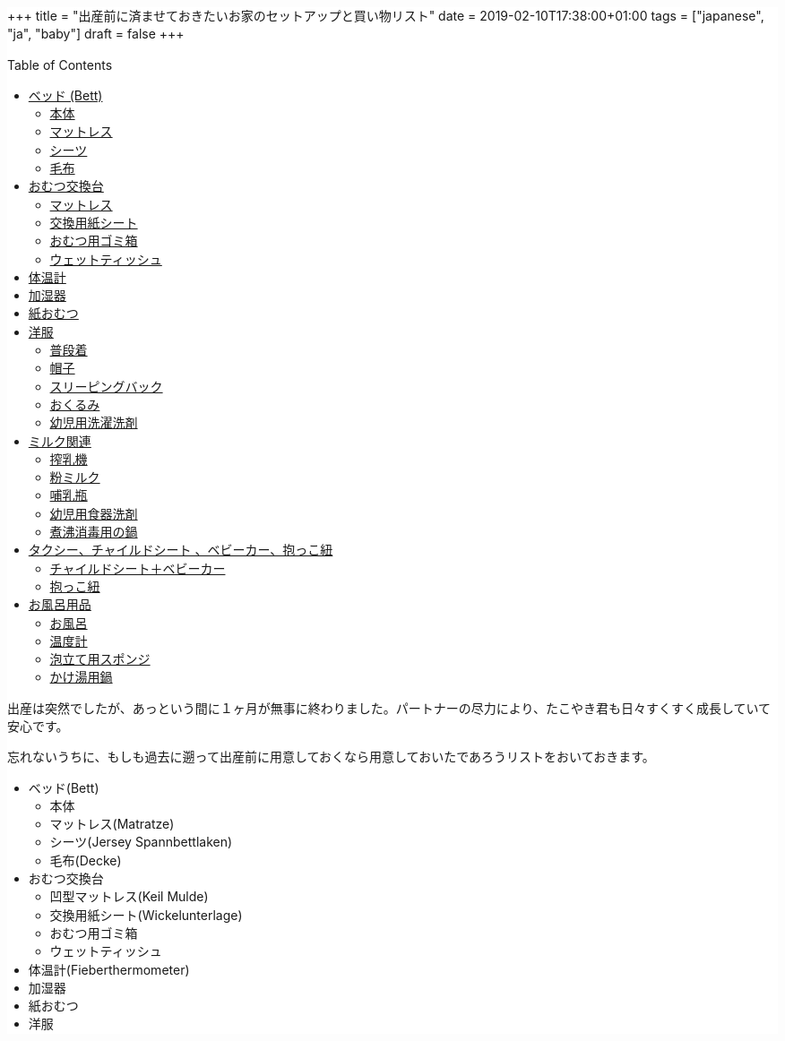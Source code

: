 +++
title = "出産前に済ませておきたいお家のセットアップと買い物リスト"
date = 2019-02-10T17:38:00+01:00
tags = ["japanese", "ja", "baby"]
draft = false
+++

<div class="ox-hugo-toc toc">
<div></div>

<div class="heading">Table of Contents</div>

- [ベッド (Bett)](#ベッド--bett)
    - [本体](#本体)
    - [マットレス](#マットレス)
    - [シーツ](#シーツ)
    - [毛布](#毛布)
- [おむつ交換台](#おむつ交換台)
    - [マットレス](#マットレス)
    - [交換用紙シート](#交換用紙シート)
    - [おむつ用ゴミ箱](#おむつ用ゴミ箱)
    - [ウェットティッシュ](#ウェットティッシュ)
- [体温計](#体温計)
- [加湿器](#加湿器)
- [紙おむつ](#紙おむつ)
- [洋服](#洋服)
    - [普段着](#普段着)
    - [帽子](#帽子)
    - [スリーピングバック](#スリーピングバック)
    - [おくるみ](#おくるみ)
    - [幼児用洗濯洗剤](#幼児用洗濯洗剤)
- [ミルク関連](#ミルク関連)
    - [搾乳機](#搾乳機)
    - [粉ミルク](#粉ミルク)
    - [哺乳瓶](#哺乳瓶)
    - [幼児用食器洗剤](#幼児用食器洗剤)
    - [煮沸消毒用の鍋](#煮沸消毒用の鍋)
- [タクシー、チャイルドシート 、ベビーカー、抱っこ紐](#タクシー-チャイルドシート-ベビーカー-抱っこ紐)
    - [チャイルドシート＋ベビーカー](#チャイルドシート-ベビーカー)
    - [抱っこ紐](#抱っこ紐)
- [お風呂用品](#お風呂用品)
    - [お風呂](#お風呂)
    - [温度計](#温度計)
    - [泡立て用スポンジ](#泡立て用スポンジ)
    - [かけ湯用鍋](#かけ湯用鍋)

</div>


出産は突然でしたが、あっという間に１ヶ月が無事に終わりました。パートナーの尽力により、たこやき君も日々すくすく成長していて安心です。

忘れないうちに、もしも過去に遡って出産前に用意しておくなら用意しておいたであろうリストをおいておきます。

-   ベッド(Bett)
    -   本体
    -   マットレス(Matratze)
    -   シーツ(Jersey Spannbettlaken)
    -   毛布(Decke)
-   おむつ交換台
    -   凹型マットレス(Keil Mulde)
    -   交換用紙シート(Wickelunterlage)
    -   おむつ用ゴミ箱
    -   ウェットティッシュ
-   体温計(Fieberthermometer)
-   加湿器
-   紙おむつ
-   洋服